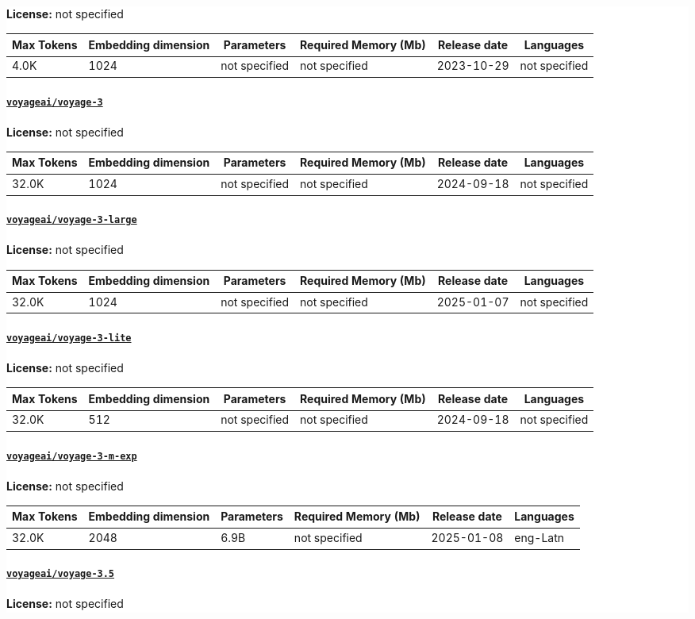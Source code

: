  **License:** not specified


| Max Tokens | Embedding dimension | Parameters | Required Memory (Mb) | Release date | Languages |
|-------|-------|-------|-------|-------|-------|
| 4.0K | 1024 | not specified | not specified | 2023-10-29 | not specified |


####  [`voyageai/voyage-3`](https://blog.voyageai.com/2024/09/18/voyage-3/)

 **License:** not specified


| Max Tokens | Embedding dimension | Parameters | Required Memory (Mb) | Release date | Languages |
|-------|-------|-------|-------|-------|-------|
| 32.0K | 1024 | not specified | not specified | 2024-09-18 | not specified |


####  [`voyageai/voyage-3-large`](https://blog.voyageai.com/2025/01/07/voyage-3-large/)

 **License:** not specified


| Max Tokens | Embedding dimension | Parameters | Required Memory (Mb) | Release date | Languages |
|-------|-------|-------|-------|-------|-------|
| 32.0K | 1024 | not specified | not specified | 2025-01-07 | not specified |


####  [`voyageai/voyage-3-lite`](https://blog.voyageai.com/2024/09/18/voyage-3/)

 **License:** not specified


| Max Tokens | Embedding dimension | Parameters | Required Memory (Mb) | Release date | Languages |
|-------|-------|-------|-------|-------|-------|
| 32.0K | 512 | not specified | not specified | 2024-09-18 | not specified |


####  [`voyageai/voyage-3-m-exp`](https://huggingface.co/voyageai/voyage-3-m-exp)

 **License:** not specified


| Max Tokens | Embedding dimension | Parameters | Required Memory (Mb) | Release date | Languages |
|-------|-------|-------|-------|-------|-------|
| 32.0K | 2048 | 6.9B | not specified | 2025-01-08 | eng-Latn |


####  [`voyageai/voyage-3.5`](https://docs.voyageai.com/docs/embeddings)

 **License:** not specified

